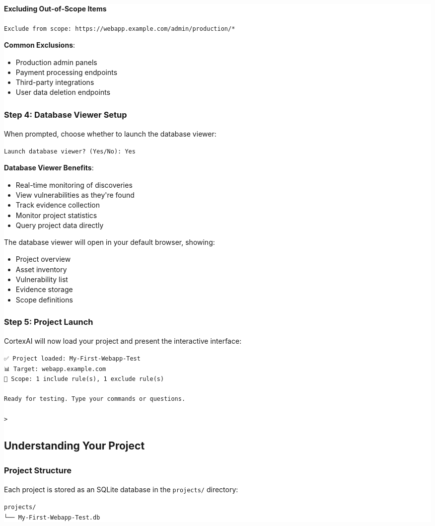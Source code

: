 #### Excluding Out-of-Scope Items

```
Exclude from scope: https://webapp.example.com/admin/production/*
```

**Common Exclusions**:
- Production admin panels
- Payment processing endpoints
- Third-party integrations
- User data deletion endpoints

### Step 4: Database Viewer Setup

When prompted, choose whether to launch the database viewer:

```
Launch database viewer? (Yes/No): Yes
```

**Database Viewer Benefits**:
- Real-time monitoring of discoveries
- View vulnerabilities as they're found
- Track evidence collection
- Monitor project statistics
- Query project data directly

The database viewer will open in your default browser, showing:
- Project overview
- Asset inventory
- Vulnerability list
- Evidence storage
- Scope definitions

### Step 5: Project Launch

CortexAI will now load your project and present the interactive interface:

```
✅ Project loaded: My-First-Webapp-Test
📊 Target: webapp.example.com
🎯 Scope: 1 include rule(s), 1 exclude rule(s)

Ready for testing. Type your commands or questions.

>
```

## Understanding Your Project

### Project Structure

Each project is stored as an SQLite database in the `projects/` directory:

```
projects/
└── My-First-Webapp-Test.db
```
